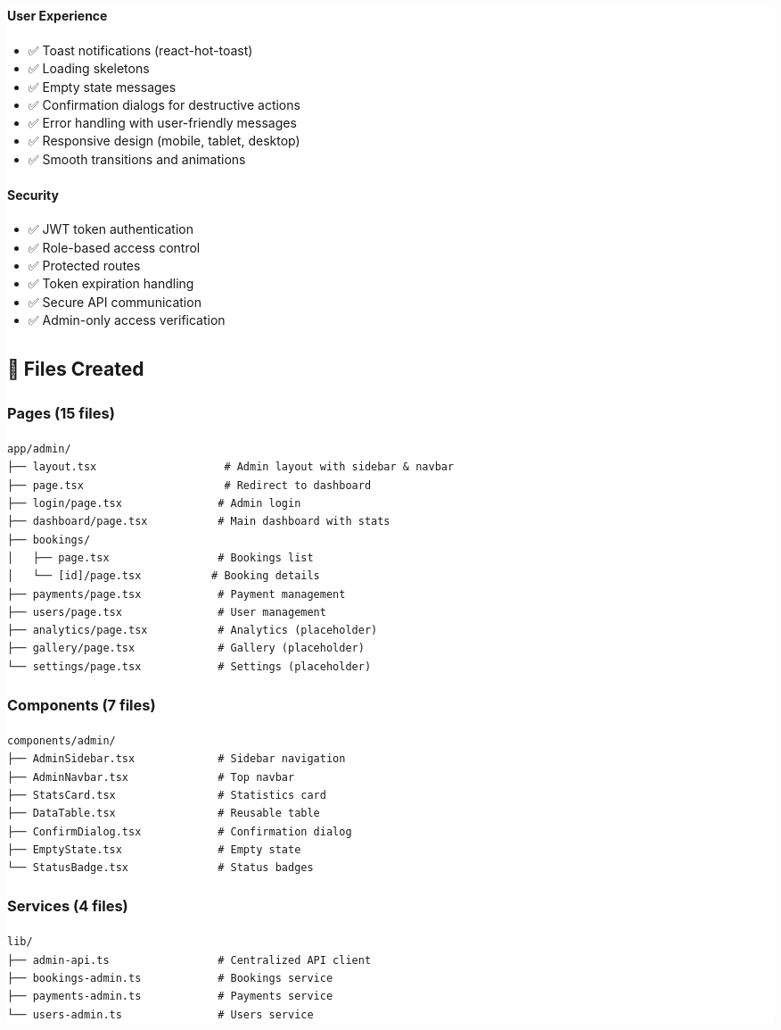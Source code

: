 #### User Experience
- ✅ Toast notifications (react-hot-toast)
- ✅ Loading skeletons
- ✅ Empty state messages
- ✅ Confirmation dialogs for destructive actions
- ✅ Error handling with user-friendly messages
- ✅ Responsive design (mobile, tablet, desktop)
- ✅ Smooth transitions and animations

#### Security
- ✅ JWT token authentication
- ✅ Role-based access control
- ✅ Protected routes
- ✅ Token expiration handling
- ✅ Secure API communication
- ✅ Admin-only access verification

## 📁 Files Created

### Pages (15 files)
```
app/admin/
├── layout.tsx                    # Admin layout with sidebar & navbar
├── page.tsx                      # Redirect to dashboard
├── login/page.tsx               # Admin login
├── dashboard/page.tsx           # Main dashboard with stats
├── bookings/
│   ├── page.tsx                 # Bookings list
│   └── [id]/page.tsx           # Booking details
├── payments/page.tsx            # Payment management
├── users/page.tsx               # User management
├── analytics/page.tsx           # Analytics (placeholder)
├── gallery/page.tsx             # Gallery (placeholder)
└── settings/page.tsx            # Settings (placeholder)
```

### Components (7 files)
```
components/admin/
├── AdminSidebar.tsx             # Sidebar navigation
├── AdminNavbar.tsx              # Top navbar
├── StatsCard.tsx                # Statistics card
├── DataTable.tsx                # Reusable table
├── ConfirmDialog.tsx            # Confirmation dialog
├── EmptyState.tsx               # Empty state
└── StatusBadge.tsx              # Status badges
```

### Services (4 files)
```
lib/
├── admin-api.ts                 # Centralized API client
├── bookings-admin.ts            # Bookings service
├── payments-admin.ts            # Payments service
└── users-admin.ts               # Users service
```
